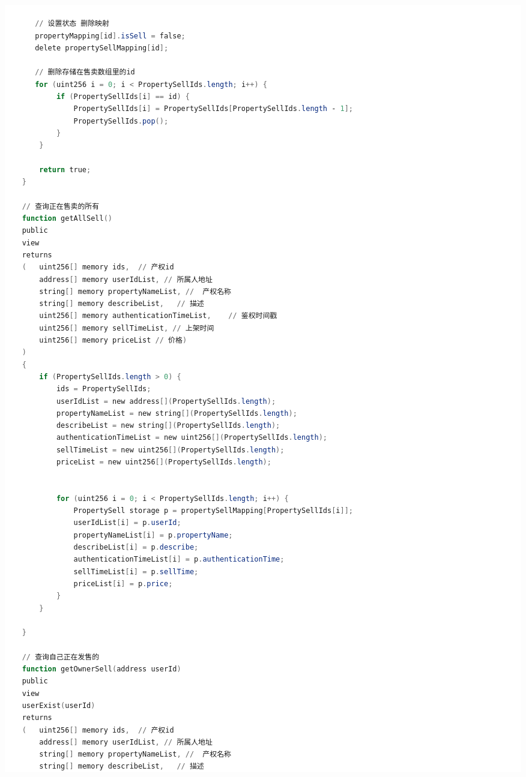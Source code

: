 ```PowerShell
       
       // 设置状态 删除映射
       propertyMapping[id].isSell = false;
       delete propertySellMapping[id];
       
       // 删除存储在售卖数组里的id
       for (uint256 i = 0; i < PropertySellIds.length; i++) {
            if (PropertySellIds[i] == id) {
                PropertySellIds[i] = PropertySellIds[PropertySellIds.length - 1];
                PropertySellIds.pop();
            }
        }
        
        return true;
    }
    
    // 查询正在售卖的所有
    function getAllSell() 
    public
    view 
    returns 
    (   uint256[] memory ids,  // 产权id
        address[] memory userIdList, // 所属人地址
        string[] memory propertyNameList, //  产权名称
        string[] memory describeList,	// 描述
        uint256[] memory authenticationTimeList,	// 鉴权时间戳
        uint256[] memory sellTimeList, // 上架时间
        uint256[] memory priceList // 价格)
    )
    {
        if (PropertySellIds.length > 0) {
            ids = PropertySellIds;
            userIdList = new address[](PropertySellIds.length);
            propertyNameList = new string[](PropertySellIds.length);
            describeList = new string[](PropertySellIds.length);
            authenticationTimeList = new uint256[](PropertySellIds.length);
            sellTimeList = new uint256[](PropertySellIds.length);
            priceList = new uint256[](PropertySellIds.length);
            

            for (uint256 i = 0; i < PropertySellIds.length; i++) {
                PropertySell storage p = propertySellMapping[PropertySellIds[i]];
                userIdList[i] = p.userId;
                propertyNameList[i] = p.propertyName;
                describeList[i] = p.describe;
                authenticationTimeList[i] = p.authenticationTime;
                sellTimeList[i] = p.sellTime;
                priceList[i] = p.price;
            }
        }
        
    }
    
    // 查询自己正在发售的
    function getOwnerSell(address userId) 
    public
    view
    userExist(userId)
    returns
    (   uint256[] memory ids,  // 产权id
        address[] memory userIdList, // 所属人地址
        string[] memory propertyNameList, //  产权名称
        string[] memory describeList,	// 描述
```